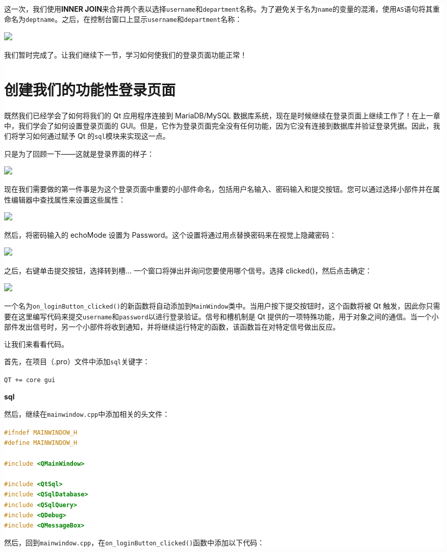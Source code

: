这一次，我们使用**INNER JOIN**来合并两个表以选择`username`和`department`名称。为了避免关于名为`name`的变量的混淆，使用`AS`语句将其重命名为`deptname`。之后，在控制台窗口上显示`username`和`department`名称：

![](img/8b7da1e9-561b-44b2-b239-72c4041f0ccd.png)

我们暂时完成了。让我们继续下一节，学习如何使我们的登录页面功能正常！

# 创建我们的功能性登录页面

既然我们已经学会了如何将我们的 Qt 应用程序连接到 MariaDB/MySQL 数据库系统，现在是时候继续在登录页面上继续工作了！在上一章中，我们学会了如何设置登录页面的 GUI。但是，它作为登录页面完全没有任何功能，因为它没有连接到数据库并验证登录凭据。因此，我们将学习如何通过赋予 Qt 的`sql`模块来实现这一点。

只是为了回顾一下——这就是登录界面的样子：

![](img/cb136c81-3dfb-4e7b-83f5-61bb09344f75.png)

现在我们需要做的第一件事是为这个登录页面中重要的小部件命名，包括用户名输入、密码输入和提交按钮。您可以通过选择小部件并在属性编辑器中查找属性来设置这些属性：

![](img/b729735b-5cfb-437d-9b48-f45a85d46314.png)

然后，将密码输入的 echoMode 设置为 Password。这个设置将通过用点替换密码来在视觉上隐藏密码：

![](img/5a5a484f-a746-4be7-8841-08707e28016e.png)

之后，右键单击提交按钮，选择转到槽... 一个窗口将弹出并询问您要使用哪个信号。选择 clicked()，然后点击确定：

![](img/aaf55004-4f8c-47b6-ba33-6aa31b5480b3.png)

一个名为`on_loginButton_clicked()`的新函数将自动添加到`MainWindow`类中。当用户按下提交按钮时，这个函数将被 Qt 触发，因此你只需要在这里编写代码来提交`username`和`password`以进行登录验证。信号和槽机制是 Qt 提供的一项特殊功能，用于对象之间的通信。当一个小部件发出信号时，另一个小部件将收到通知，并将继续运行特定的函数，该函数旨在对特定信号做出反应。

让我们来看看代码。

首先，在项目（.pro）文件中添加`sql`关键字：

`QT += core gui`

**sql**

然后，继续在`mainwindow.cpp`中添加相关的头文件：

```cpp
#ifndef MAINWINDOW_H 
#define MAINWINDOW_H 

#include <QMainWindow> 

#include <QtSql> 
#include <QSqlDatabase> 
#include <QSqlQuery> 
#include <QDebug> 
#include <QMessageBox> 
```

然后，回到`mainwindow.cpp`，在`on_loginButton_clicked()`函数中添加以下代码：
